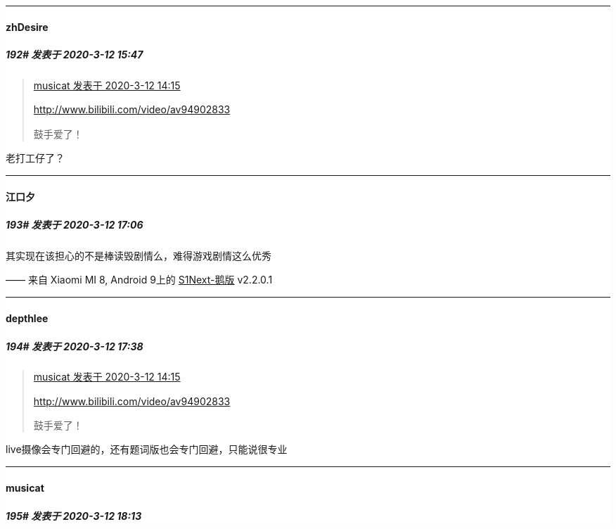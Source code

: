 

-----

####  zhDesire  
##### 192#       发表于 2020-3-12 15:47



<blockquote><a href="httphttps://bbs.saraba1st.com/2b/forum.php?mod=redirect&amp;goto=findpost&amp;pid=46706085&amp;ptid=1916875" target="_blank">musicat 发表于 2020-3-12 14:15</a>

http://www.bilibili.com/video/av94902833

鼓手爱了！</blockquote>
老打工仔了？







-----

####  江口夕  
##### 193#       发表于 2020-3-12 17:06




其实现在该担心的不是棒读毁剧情么，难得游戏剧情这么优秀

—— 来自 Xiaomi MI 8, Android 9上的 [S1Next-鹅版](https://github.com/ykrank/S1-Next/releases) v2.2.0.1







-----

####  depthlee  
##### 194#       发表于 2020-3-12 17:38



<blockquote><a href="httphttps://bbs.saraba1st.com/2b/forum.php?mod=redirect&amp;goto=findpost&amp;pid=46706085&amp;ptid=1916875" target="_blank">musicat 发表于 2020-3-12 14:15</a>

http://www.bilibili.com/video/av94902833

鼓手爱了！</blockquote>
live摄像会专门回避的，还有题词版也会专门回避，只能说很专业







-----

####  musicat  
##### 195#       发表于 2020-3-12 18:13
